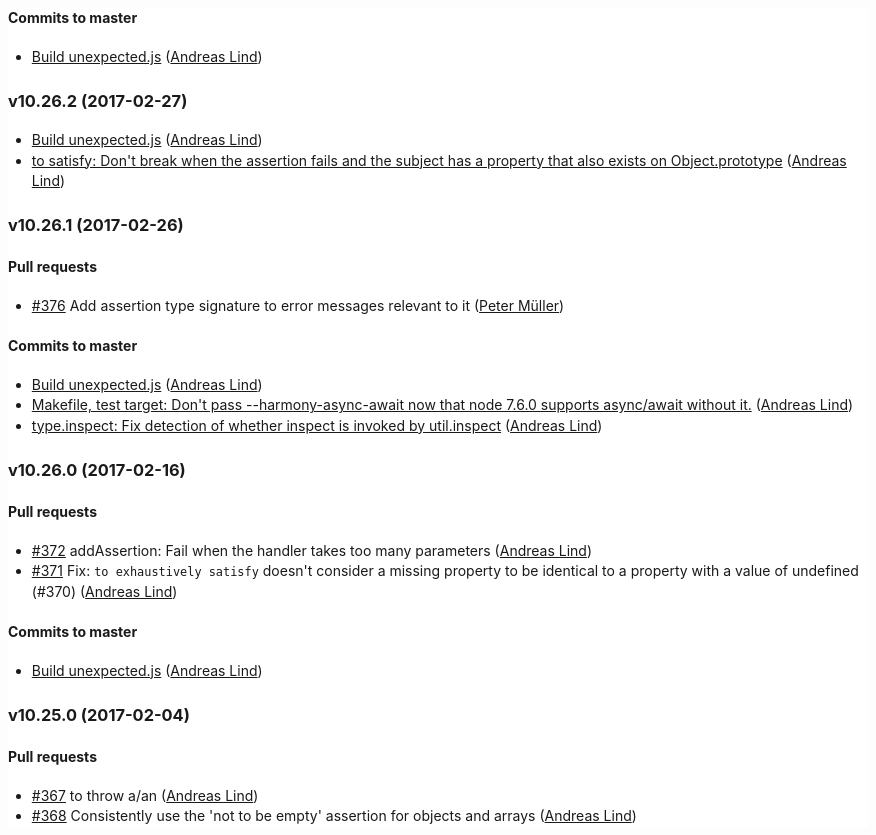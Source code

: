 #### Commits to master

- [Build unexpected.js](https://github.com/unexpectedjs/unexpected/commit/61af9d2edeb298ed00d516bef48d3e09efc9f459) ([Andreas Lind](mailto:andreas@one.com))

### v10.26.2 (2017-02-27)

- [Build unexpected.js](https://github.com/unexpectedjs/unexpected/commit/70ab40f0b426161ee65ad1b060342ed7857cc5b8) ([Andreas Lind](mailto:andreas@one.com))
- [to satisfy: Don't break when the assertion fails and the subject has a property that also exists on Object.prototype](https://github.com/unexpectedjs/unexpected/commit/c94b00da5f397577d430ba8948fd22bef6ca5bf3) ([Andreas Lind](mailto:andreas@one.com))

### v10.26.1 (2017-02-26)

#### Pull requests

- [#376](https://github.com/unexpectedjs/unexpected/pull/376) Add assertion type signature to error messages relevant to it ([Peter Müller](mailto:munter@fumle.dk))

#### Commits to master

- [Build unexpected.js](https://github.com/unexpectedjs/unexpected/commit/f14dd8be8b0c8013853676175fbf9965fa114fc6) ([Andreas Lind](mailto:andreas@one.com))
- [Makefile, test target: Don't pass --harmony-async-await now that node 7.6.0 supports async\/await without it.](https://github.com/unexpectedjs/unexpected/commit/4eb5b1144bee375b2cb761f20d1257f4962ee8a0) ([Andreas Lind](mailto:andreas@one.com))
- [type.inspect: Fix detection of whether inspect is invoked by util.inspect](https://github.com/unexpectedjs/unexpected/commit/543b474fb8425559ab5b34bba300cc2e7d569cf6) ([Andreas Lind](mailto:andreas@one.com))

### v10.26.0 (2017-02-16)

#### Pull requests

- [#372](https://github.com/unexpectedjs/unexpected/pull/372) addAssertion: Fail when the handler takes too many parameters ([Andreas Lind](mailto:andreas@one.com))
- [#371](https://github.com/unexpectedjs/unexpected/pull/371) Fix: `to exhaustively satisfy` doesn't consider a missing property to be identical to a property with a value of undefined \(\#370\) ([Andreas Lind](mailto:andreas@one.com))

#### Commits to master

- [Build unexpected.js](https://github.com/unexpectedjs/unexpected/commit/77ba2efe2d6da4571d08868521d7a52e33862330) ([Andreas Lind](mailto:andreas@one.com))

### v10.25.0 (2017-02-04)

#### Pull requests

- [#367](https://github.com/unexpectedjs/unexpected/pull/367) to throw a\/an ([Andreas Lind](mailto:andreas@one.com))
- [#368](https://github.com/unexpectedjs/unexpected/pull/368) Consistently use the 'not to be empty' assertion for objects and arrays ([Andreas Lind](mailto:andreas@one.com))
